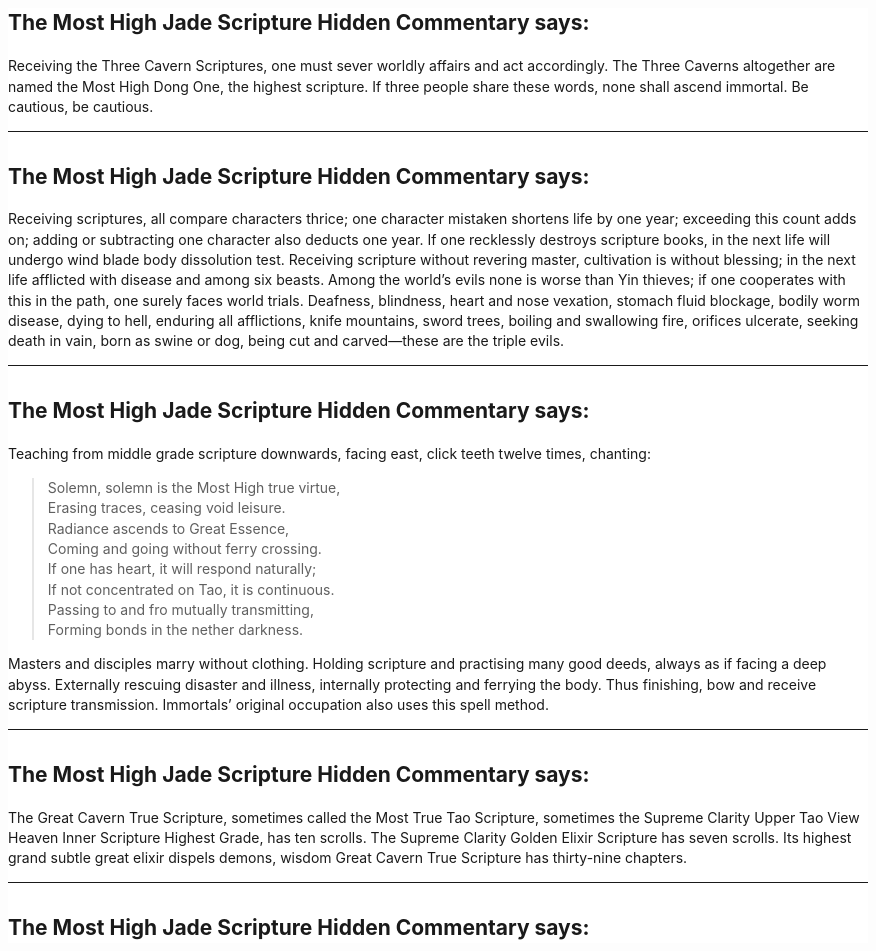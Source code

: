 
## The Most High Jade Scripture Hidden Commentary says:

Receiving the Three Cavern Scriptures, one must sever worldly affairs and act accordingly. The Three Caverns altogether are named the Most High Dong One, the highest scripture. If three people share these words, none shall ascend immortal. Be cautious, be cautious.

---

## The Most High Jade Scripture Hidden Commentary says:

Receiving scriptures, all compare characters thrice; one character mistaken shortens life by one year; exceeding this count adds on; adding or subtracting one character also deducts one year. If one recklessly destroys scripture books, in the next life will undergo wind blade body dissolution test. Receiving scripture without revering master, cultivation is without blessing; in the next life afflicted with disease and among six beasts. Among the world’s evils none is worse than Yin thieves; if one cooperates with this in the path, one surely faces world trials. Deafness, blindness, heart and nose vexation, stomach fluid blockage, bodily worm disease, dying to hell, enduring all afflictions, knife mountains, sword trees, boiling and swallowing fire, orifices ulcerate, seeking death in vain, born as swine or dog, being cut and carved—these are the triple evils.

---

## The Most High Jade Scripture Hidden Commentary says:

Teaching from middle grade scripture downwards, facing east, click teeth twelve times, chanting:

> Solemn, solemn is the Most High true virtue,  
> Erasing traces, ceasing void leisure.  
> Radiance ascends to Great Essence,  
> Coming and going without ferry crossing.  
> If one has heart, it will respond naturally;  
> If not concentrated on Tao, it is continuous.  
> Passing to and fro mutually transmitting,  
> Forming bonds in the nether darkness.  

Masters and disciples marry without clothing. Holding scripture and practising many good deeds, always as if facing a deep abyss. Externally rescuing disaster and illness, internally protecting and ferrying the body. Thus finishing, bow and receive scripture transmission. Immortals’ original occupation also uses this spell method.

---

## The Most High Jade Scripture Hidden Commentary says:

The Great Cavern True Scripture, sometimes called the Most True Tao Scripture, sometimes the Supreme Clarity Upper Tao View Heaven Inner Scripture Highest Grade, has ten scrolls. The Supreme Clarity Golden Elixir Scripture has seven scrolls. Its highest grand subtle great elixir dispels demons, wisdom Great Cavern True Scripture has thirty-nine chapters.

---

## The Most High Jade Scripture Hidden Commentary says:
